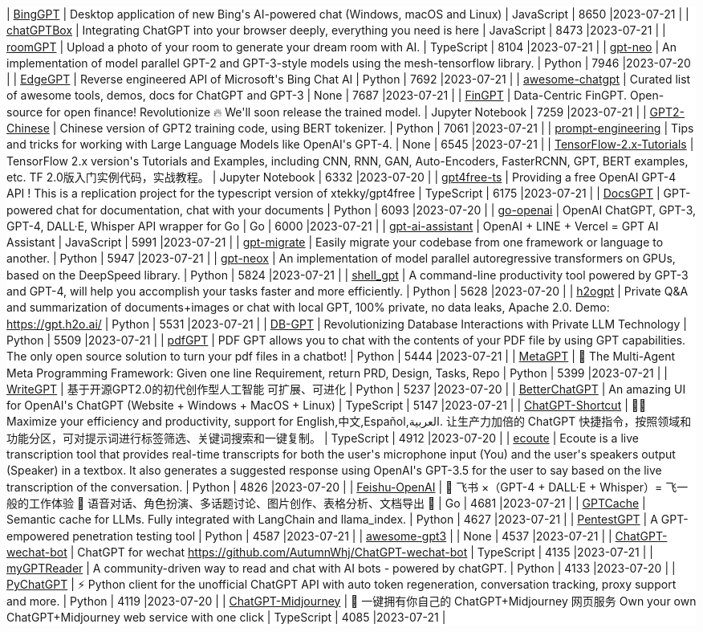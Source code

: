 | [BingGPT](https://github.com/dice2o/BingGPT) | Desktop application of new Bing's AI-powered chat (Windows, macOS and Linux) | JavaScript | 8650 |2023-07-21 |
| [chatGPTBox](https://github.com/josStorer/chatGPTBox) | Integrating ChatGPT into your browser deeply, everything you need is here | JavaScript | 8473 |2023-07-21 |
| [roomGPT](https://github.com/Nutlope/roomGPT) | Upload a photo of your room to generate your dream room with AI. | TypeScript | 8104 |2023-07-21 |
| [gpt-neo](https://github.com/EleutherAI/gpt-neo) | An implementation of model parallel GPT-2 and GPT-3-style models using the mesh-tensorflow library. | Python | 7946 |2023-07-20 |
| [EdgeGPT](https://github.com/acheong08/EdgeGPT) | Reverse engineered API of Microsoft's Bing Chat AI | Python | 7692 |2023-07-21 |
| [awesome-chatgpt](https://github.com/humanloop/awesome-chatgpt) | Curated list of awesome tools, demos, docs for ChatGPT and GPT-3 | None | 7687 |2023-07-21 |
| [FinGPT](https://github.com/AI4Finance-Foundation/FinGPT) | Data-Centric FinGPT.  Open-source for open finance!  Revolutionize 🔥    We'll soon release the trained model. | Jupyter Notebook | 7259 |2023-07-21 |
| [GPT2-Chinese](https://github.com/Morizeyao/GPT2-Chinese) | Chinese version of GPT2 training code, using BERT tokenizer. | Python | 7061 |2023-07-21 |
| [prompt-engineering](https://github.com/brexhq/prompt-engineering) | Tips and tricks for working with Large Language Models like OpenAI's GPT-4. | None | 6545 |2023-07-21 |
| [TensorFlow-2.x-Tutorials](https://github.com/dragen1860/TensorFlow-2.x-Tutorials) | TensorFlow 2.x version's  Tutorials and Examples, including CNN, RNN, GAN, Auto-Encoders, FasterRCNN, GPT, BERT examples, etc. TF 2.0版入门实例代码，实战教程。 | Jupyter Notebook | 6332 |2023-07-20 |
| [gpt4free-ts](https://github.com/xiangsx/gpt4free-ts) | Providing a free OpenAI GPT-4 API !   This is a replication project for the typescript version of xtekky/gpt4free | TypeScript | 6175 |2023-07-21 |
| [DocsGPT](https://github.com/arc53/DocsGPT) | GPT-powered chat for documentation, chat with your documents | Python | 6093 |2023-07-20 |
| [go-openai](https://github.com/sashabaranov/go-openai) | OpenAI ChatGPT, GPT-3, GPT-4, DALL·E, Whisper API wrapper for Go | Go | 6000 |2023-07-21 |
| [gpt-ai-assistant](https://github.com/memochou1993/gpt-ai-assistant) | OpenAI + LINE + Vercel = GPT AI Assistant | JavaScript | 5991 |2023-07-21 |
| [gpt-migrate](https://github.com/0xpayne/gpt-migrate) | Easily migrate your codebase from one framework or language to another. | Python | 5947 |2023-07-21 |
| [gpt-neox](https://github.com/EleutherAI/gpt-neox) | An implementation of model parallel autoregressive transformers on GPUs, based on the DeepSpeed library. | Python | 5824 |2023-07-21 |
| [shell_gpt](https://github.com/TheR1D/shell_gpt) | A command-line productivity tool powered by GPT-3 and GPT-4, will help you accomplish your tasks faster and more efficiently. | Python | 5628 |2023-07-20 |
| [h2ogpt](https://github.com/h2oai/h2ogpt) | Private Q&A and summarization of documents+images or chat with local GPT, 100% private, no data leaks, Apache 2.0. Demo: https://gpt.h2o.ai/ | Python | 5531 |2023-07-21 |
| [DB-GPT](https://github.com/csunny/DB-GPT) | Revolutionizing Database Interactions with Private LLM Technology | Python | 5509 |2023-07-21 |
| [pdfGPT](https://github.com/bhaskatripathi/pdfGPT) | PDF GPT allows you to chat with the contents of your PDF file by using GPT capabilities. The only open source solution to turn your pdf files in a chatbot! | Python | 5444 |2023-07-21 |
| [MetaGPT](https://github.com/geekan/MetaGPT) | 🌟 The Multi-Agent Meta Programming Framework: Given one line Requirement, return PRD, Design, Tasks, Repo | Python | 5399 |2023-07-21 |
| [WriteGPT](https://github.com/EssayKillerBrain/WriteGPT) | 基于开源GPT2.0的初代创作型人工智能   可扩展、可进化 | Python | 5237 |2023-07-20 |
| [BetterChatGPT](https://github.com/ztjhz/BetterChatGPT) | An amazing UI for OpenAI's ChatGPT (Website + Windows + MacOS + Linux) | TypeScript | 5147 |2023-07-21 |
| [ChatGPT-Shortcut](https://github.com/rockbenben/ChatGPT-Shortcut) | 🚀💪Maximize your efficiency and productivity, support for English,中文,Español,العربية. 让生产力加倍的 ChatGPT 快捷指令，按照领域和功能分区，可对提示词进行标签筛选、关键词搜索和一键复制。 | TypeScript | 4912 |2023-07-20 |
| [ecoute](https://github.com/SevaSk/ecoute) | Ecoute is a live transcription tool that provides real-time transcripts for both the user's microphone input (You) and the user's speakers output (Speaker) in a textbox. It also generates a suggested response using OpenAI's GPT-3.5 for the user to say based on the live transcription of the conversation. | Python | 4826 |2023-07-20 |
| [Feishu-OpenAI](https://github.com/ConnectAI-E/Feishu-OpenAI) | 🎒 飞书  ×（GPT-4 + DALL·E + Whisper）=  飞一般的工作体验  🚀 语音对话、角色扮演、多话题讨论、图片创作、表格分析、文档导出 🚀 | Go | 4681 |2023-07-21 |
| [GPTCache](https://github.com/zilliztech/GPTCache) | Semantic cache for LLMs. Fully integrated with LangChain and llama_index.  | Python | 4627 |2023-07-21 |
| [PentestGPT](https://github.com/GreyDGL/PentestGPT) | A GPT-empowered penetration testing tool | Python | 4587 |2023-07-21 |
| [awesome-gpt3](https://github.com/elyase/awesome-gpt3) |  | None | 4537 |2023-07-21 |
| [ChatGPT-wechat-bot](https://github.com/AutumnWhj/ChatGPT-wechat-bot) | ChatGPT for wechat https://github.com/AutumnWhj/ChatGPT-wechat-bot | TypeScript | 4135 |2023-07-21 |
| [myGPTReader](https://github.com/madawei2699/myGPTReader) | A community-driven way to read and chat with AI bots - powered by chatGPT. | Python | 4133 |2023-07-20 |
| [PyChatGPT](https://github.com/rawandahmad698/PyChatGPT) | ⚡️ Python client for the unofficial ChatGPT API with auto token regeneration, conversation tracking, proxy support and more. | Python | 4119 |2023-07-20 |
| [ChatGPT-Midjourney](https://github.com/Licoy/ChatGPT-Midjourney) | 🍭 一键拥有你自己的 ChatGPT+Midjourney 网页服务   Own your own ChatGPT+Midjourney web service with one click | TypeScript | 4085 |2023-07-21 |